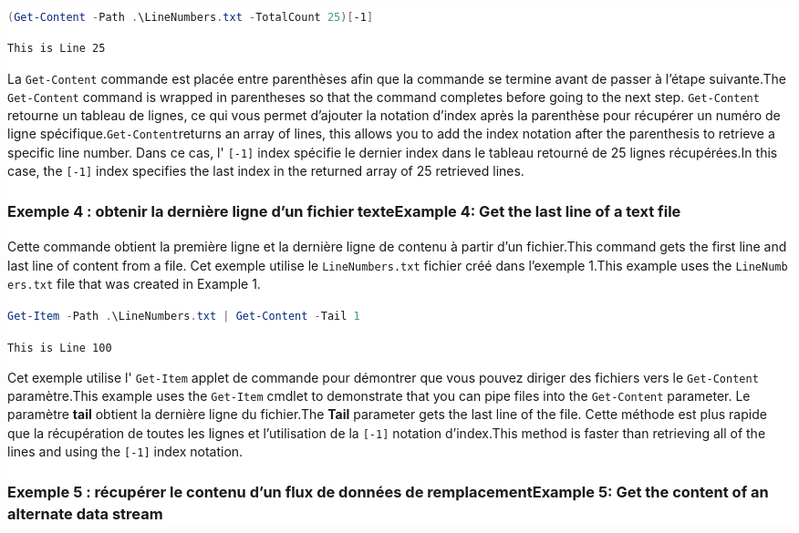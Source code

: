 ```powershell
(Get-Content -Path .\LineNumbers.txt -TotalCount 25)[-1]
```

```Output
This is Line 25
```

<span data-ttu-id="09490-129">La `Get-Content` commande est placée entre parenthèses afin que la commande se termine avant de passer à l’étape suivante.</span><span class="sxs-lookup"><span data-stu-id="09490-129">The `Get-Content` command is wrapped in parentheses so that the command completes before going to the next step.</span></span> <span data-ttu-id="09490-130">`Get-Content`retourne un tableau de lignes, ce qui vous permet d’ajouter la notation d’index après la parenthèse pour récupérer un numéro de ligne spécifique.</span><span class="sxs-lookup"><span data-stu-id="09490-130">`Get-Content`returns an array of lines, this allows you to add the index notation after the parenthesis to retrieve a specific line number.</span></span> <span data-ttu-id="09490-131">Dans ce cas, l' `[-1]` index spécifie le dernier index dans le tableau retourné de 25 lignes récupérées.</span><span class="sxs-lookup"><span data-stu-id="09490-131">In this case, the `[-1]` index specifies the last index in the returned array of 25 retrieved lines.</span></span>

### <span data-ttu-id="09490-132">Exemple 4 : obtenir la dernière ligne d’un fichier texte</span><span class="sxs-lookup"><span data-stu-id="09490-132">Example 4: Get the last line of a text file</span></span>

<span data-ttu-id="09490-133">Cette commande obtient la première ligne et la dernière ligne de contenu à partir d’un fichier.</span><span class="sxs-lookup"><span data-stu-id="09490-133">This command gets the first line and last line of content from a file.</span></span> <span data-ttu-id="09490-134">Cet exemple utilise le `LineNumbers.txt` fichier créé dans l’exemple 1.</span><span class="sxs-lookup"><span data-stu-id="09490-134">This example uses the `LineNumbers.txt` file that was created in Example 1.</span></span>

```powershell
Get-Item -Path .\LineNumbers.txt | Get-Content -Tail 1
```

```Output
This is Line 100
```

<span data-ttu-id="09490-135">Cet exemple utilise l' `Get-Item` applet de commande pour démontrer que vous pouvez diriger des fichiers vers le `Get-Content` paramètre.</span><span class="sxs-lookup"><span data-stu-id="09490-135">This example uses the `Get-Item` cmdlet to demonstrate that you can pipe files into the `Get-Content` parameter.</span></span> <span data-ttu-id="09490-136">Le paramètre **tail** obtient la dernière ligne du fichier.</span><span class="sxs-lookup"><span data-stu-id="09490-136">The **Tail** parameter gets the last line of the file.</span></span> <span data-ttu-id="09490-137">Cette méthode est plus rapide que la récupération de toutes les lignes et l’utilisation de la `[-1]` notation d’index.</span><span class="sxs-lookup"><span data-stu-id="09490-137">This method is faster than retrieving all of the lines and using the `[-1]` index notation.</span></span>

### <span data-ttu-id="09490-138">Exemple 5 : récupérer le contenu d’un flux de données de remplacement</span><span class="sxs-lookup"><span data-stu-id="09490-138">Example 5: Get the content of an alternate data stream</span></span>
